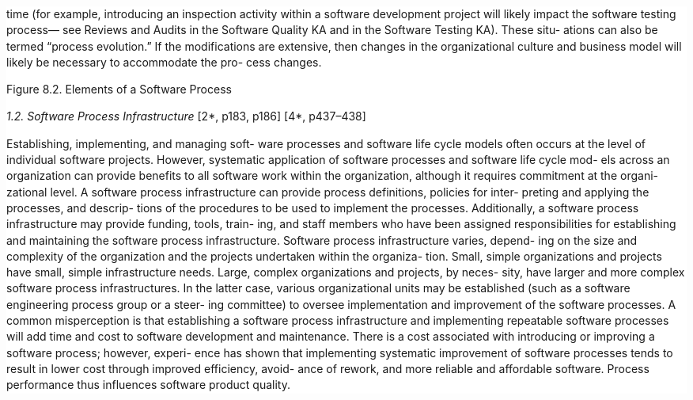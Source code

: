 time (for example, introducing an inspection
activity within a software development project
will likely impact the software testing process—
see Reviews and Audits in the Software Quality
KA and in the Software Testing KA). These situ-
ations can also be termed “process evolution.”
If the modifications are extensive, then changes
in the organizational culture and business model
will likely be necessary to accommodate the pro-
cess changes.


Figure 8.2. Elements of a Software Process


_1.2. Software Process Infrastructure_
[2*, p183, p186] [4*, p437–438]

Establishing, implementing, and managing soft-
ware processes and software life cycle models
often occurs at the level of individual software
projects. However, systematic application of
software processes and software life cycle mod-
els across an organization can provide benefits
to all software work within the organization,
although it requires commitment at the organi-
zational level. A software process infrastructure
can provide process definitions, policies for inter-
preting and applying the processes, and descrip-
tions of the procedures to be used to implement
the processes. Additionally, a software process
infrastructure may provide funding, tools, train-
ing, and staff members who have been assigned
responsibilities for establishing and maintaining
the software process infrastructure.
Software process infrastructure varies, depend-
ing on the size and complexity of the organization
and the projects undertaken within the organiza-
tion. Small, simple organizations and projects
have small, simple infrastructure needs. Large,
complex organizations and projects, by neces-
sity, have larger and more complex software
process infrastructures. In the latter case, various
organizational units may be established (such as
a software engineering process group or a steer-
ing committee) to oversee implementation and
improvement of the software processes.
A common misperception is that establishing a
software process infrastructure and implementing
repeatable software processes will add time and
cost to software development and maintenance.
There is a cost associated with introducing or
improving a software process; however, experi-
ence has shown that implementing systematic
improvement of software processes tends to result
in lower cost through improved efficiency, avoid-
ance of rework, and more reliable and affordable
software. Process performance thus influences
software product quality.

